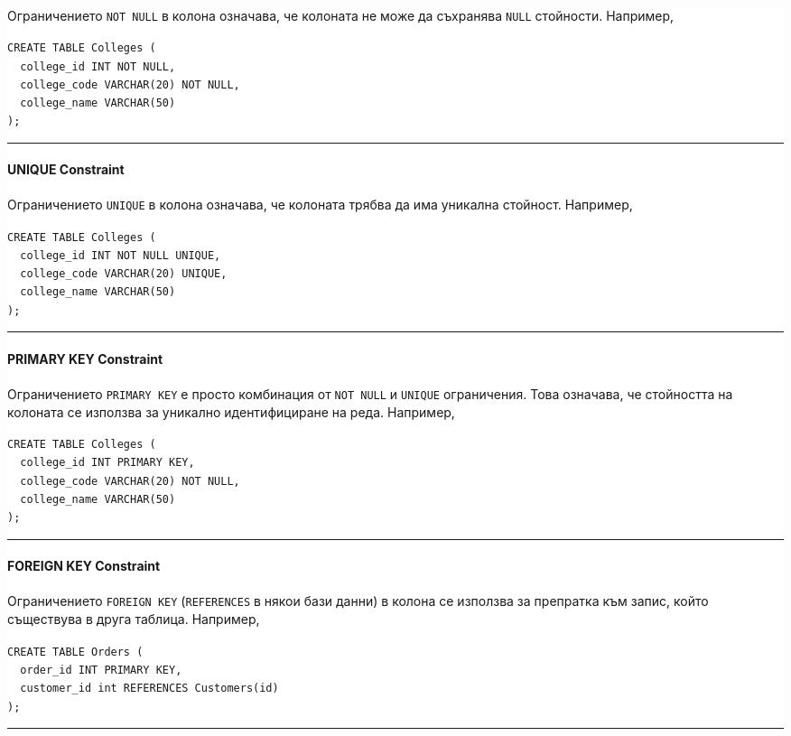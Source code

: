 Ограничението `NOT NULL` в колона означава, че колоната не може да съхранява `NULL` стойности. Например,

```
CREATE TABLE Colleges (
  college_id INT NOT NULL,
  college_code VARCHAR(20) NOT NULL,
  college_name VARCHAR(50)
);
```

---

#### UNIQUE Constraint

Ограничението `UNIQUE` в колона означава, че колоната трябва да има уникална стойност. Например,

```
CREATE TABLE Colleges (
  college_id INT NOT NULL UNIQUE,
  college_code VARCHAR(20) UNIQUE,
  college_name VARCHAR(50)
);
```


---

#### PRIMARY KEY Constraint

Ограничението `PRIMARY KEY` е просто комбинация от `NOT NULL` и `UNIQUE` ограничения. Това означава, че стойността на колоната се използва за уникално идентифициране на реда. Например,

```
CREATE TABLE Colleges (
  college_id INT PRIMARY KEY,
  college_code VARCHAR(20) NOT NULL,
  college_name VARCHAR(50)
);
```


---

#### FOREIGN KEY Constraint

Ограничението `FOREIGN KEY` (`REFERENCES` в някои бази данни) в колона се използва за препратка към запис, който съществува в друга таблица. Например,

```
CREATE TABLE Orders (
  order_id INT PRIMARY KEY,
  customer_id int REFERENCES Customers(id)
);
```


---
